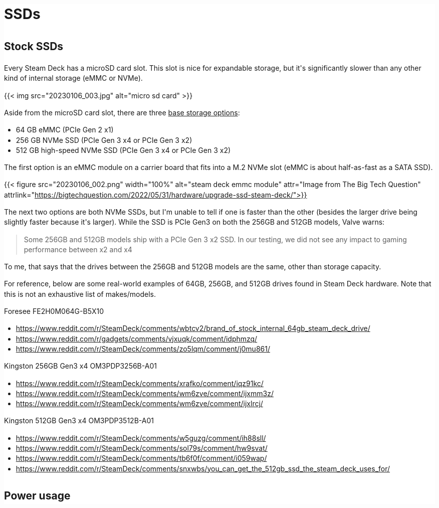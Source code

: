 # SSDs

## Stock SSDs

Every Steam Deck has a microSD card slot. This slot is nice for expandable storage, but it's significantly slower than any other kind of internal storage (eMMC or NVMe).

{{< img src="20230106_003.jpg" alt="micro sd card" >}}

Aside from the microSD card slot, there are three [base storage options](https://www.steamdeck.com/en/tech):

- 64 GB eMMC (PCIe Gen 2 x1)
- 256 GB NVMe SSD (PCIe Gen 3 x4 or PCIe Gen 3 x2)
- 512 GB high-speed NVMe SSD (PCIe Gen 3 x4 or PCIe Gen 3 x2)

The first option is an eMMC module on a carrier board that fits into a M.2 NVMe slot (eMMC is about half-as-fast as a SATA SSD).

{{< figure src="20230106_002.png" width="100%" alt="steam deck emmc module" attr="Image from The Big Tech Question" attrlink="https://bigtechquestion.com/2022/05/31/hardware/upgrade-ssd-steam-deck/">}}

The next two options are both NVMe SSDs, but I'm unable to tell if one is faster than the other (besides the larger drive being slightly faster because it's larger). While the SSD is PCIe Gen3 on both the 256GB and 512GB models, Valve warns:

> Some 256GB and 512GB models ship with a PCIe Gen 3 x2 SSD. In our testing, we did not see any impact to gaming performance between x2 and x4

To me, that says that the drives between the 256GB and 512GB models are the same, other than storage capacity.

For reference, below are some real-world examples of 64GB, 256GB, and 512GB drives found in Steam Deck hardware. Note that this is not an exhaustive list of makes/models.

Foresee FE2H0M064G-B5X10
- https://www.reddit.com/r/SteamDeck/comments/wbtcv2/brand_of_stock_internal_64gb_steam_deck_drive/
- https://www.reddit.com/r/gadgets/comments/vjxuqk/comment/idphmzq/
- https://www.reddit.com/r/SteamDeck/comments/zo5lqm/comment/j0mu861/

Kingston 256GB Gen3 x4 OM3PDP3256B-A01
- https://www.reddit.com/r/SteamDeck/comments/xrafko/comment/iqz91kc/
- https://www.reddit.com/r/SteamDeck/comments/wm6zve/comment/ijxmm3z/
- https://www.reddit.com/r/SteamDeck/comments/wm6zve/comment/ijxlrcj/

Kingston 512GB Gen3 x4 OM3PDP3512B-A01
- https://www.reddit.com/r/SteamDeck/comments/w5guzg/comment/ih88sll/
- https://www.reddit.com/r/SteamDeck/comments/sol79s/comment/hw9svat/
- https://www.reddit.com/r/SteamDeck/comments/tb6f0f/comment/i059wap/
- https://www.reddit.com/r/SteamDeck/comments/snxwbs/you_can_get_the_512gb_ssd_the_steam_deck_uses_for/

## Power usage
